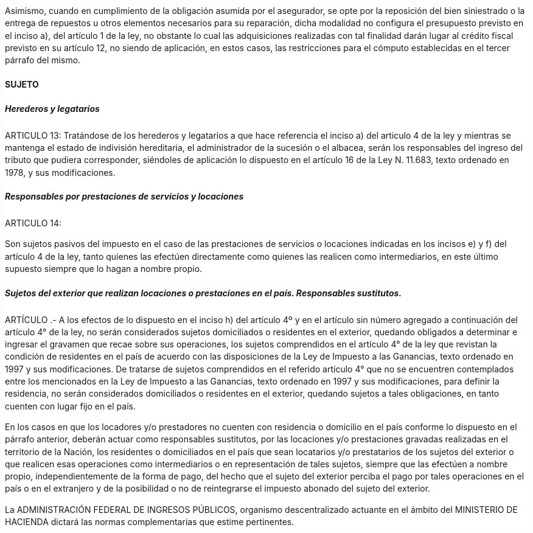 Asimismo, cuando en cumplimiento de la obligación asumida por el asegurador, se opte por la reposición del bien siniestrado o la entrega de repuestos u otros elementos necesarios para su reparación, dicha modalidad no configura el presupuesto previsto en el inciso a), del artículo 1 de la ley, no obstante lo cual las adquisiciones realizadas con tal finalidad darán lugar al crédito fiscal previsto en su artículo 12, no siendo de aplicación, en estos casos, las restricciones para el cómputo establecidas en el tercer párrafo del mismo.

#### SUJETO

##### Herederos y legatarios

<a id="13"></a>
ARTICULO 13: Tratándose de los herederos y legatarios a que hace referencia el inciso a) del articulo 4 de la ley y mientras se mantenga el estado de indivisión hereditaria, el administrador de la sucesión o el albacea, serán los responsables del ingreso del tributo que pudiera corresponder, siéndoles de aplicación lo dispuesto en el artículo 16 de la Ley N. 11.683, texto ordenado en 1978, y sus modificaciones.

##### Responsables por prestaciones de servicios y locaciones

<a id="14"></a>
ARTICULO 14:

Son sujetos pasivos del impuesto en el caso de las prestaciones de servicios o locaciones indicadas en los incisos e) y f) del artículo 4 de la ley, tanto quienes las efectúen directamente como quienes las realicen como intermediarios, en este último supuesto siempre que lo hagan a nombre propio.

##### Sujetos del exterior que realizan locaciones o prestaciones en el país. Responsables sustitutos.

<a id="14 002"></a>
ARTÍCULO .- A los efectos de lo dispuesto en el inciso h) del artículo 4º y en el artículo sin número agregado a continuación del artículo 4° de la ley, no serán considerados sujetos domiciliados o residentes en el exterior, quedando obligados a determinar e ingresar el gravamen que recae sobre sus operaciones, los sujetos comprendidos en el artículo 4° de la ley que revistan la condición de residentes en el país de acuerdo con las disposiciones de la Ley de Impuesto a las Ganancias, texto ordenado en 1997 y sus modificaciones. De tratarse de sujetos comprendidos en el referido artículo 4° que no se encuentren contemplados entre los mencionados en la Ley de Impuesto a las Ganancias, texto ordenado en 1997 y sus modificaciones, para definir la residencia, no serán considerados domiciliados o residentes en el exterior, quedando sujetos a tales obligaciones, en tanto cuenten con lugar fijo en el país.

En los casos en que los locadores y/o prestadores no cuenten con residencia o domicilio en el país conforme lo dispuesto en el párrafo anterior, deberán actuar como responsables sustitutos, por las locaciones y/o prestaciones gravadas realizadas en el territorio de la Nación, los residentes o domiciliados en el país que sean locatarios y/o prestatarios de los sujetos del exterior o que realicen esas operaciones como intermediarios o en representación de tales sujetos, siempre que las efectúen a nombre propio, independientemente de la forma de pago, del hecho que el sujeto del exterior perciba el pago por tales operaciones en el país o en el extranjero y de la posibilidad o no de reintegrarse el impuesto abonado del sujeto del exterior.

La ADMINISTRACIÓN FEDERAL DE INGRESOS PÚBLICOS, organismo descentralizado actuante en el ámbito del MINISTERIO DE HACIENDA dictará las normas complementarias que estime pertinentes.
